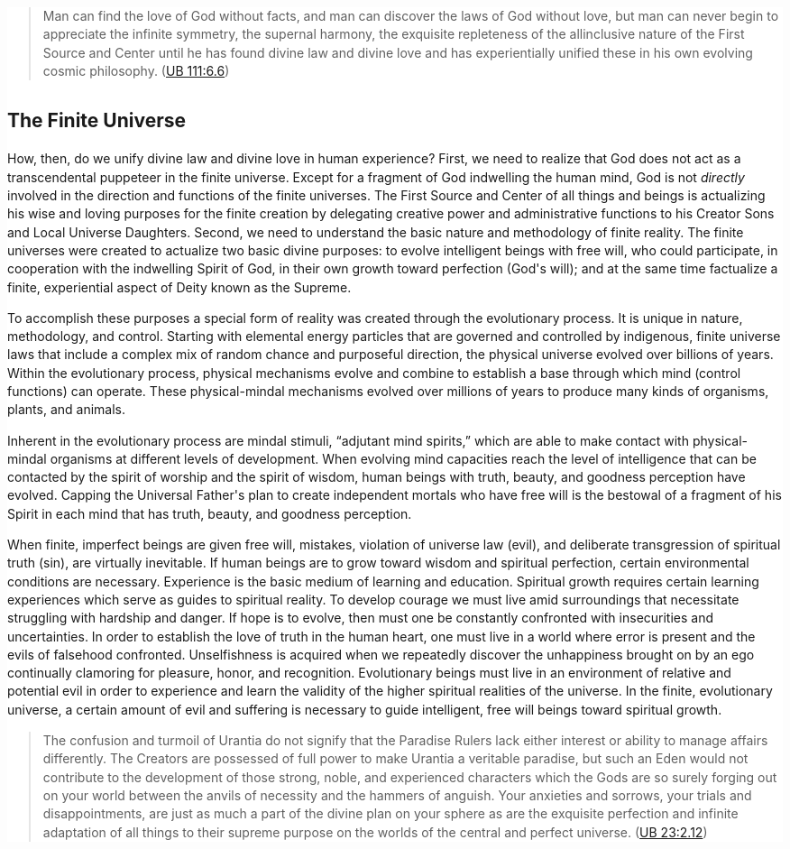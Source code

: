 > Man can find the love of God without facts, and man can discover the laws of God without love, but man can never begin to appreciate the infinite symmetry, the supernal harmony, the exquisite repleteness of the allinclusive nature of the First Source and Center until he has found divine law and divine love and has experientially unified these in his own evolving cosmic philosophy. (<a id="a42_387"></a>[UB 111:6.6](/en/The_Urantia_Book/111#p6_6))

## The Finite Universe

How, then, do we unify divine law and divine love in human experience? First, we need to realize that God does not act as a transcendental puppeteer in the finite universe. Except for a fragment of God indwelling the human mind, God is not _directly_ involved in the direction and functions of the finite universes. The First Source and Center of all things and beings is actualizing his wise and loving purposes for the finite creation by delegating creative power and administrative functions to his Creator Sons and Local Universe Daughters. Second, we need to understand the basic nature and methodology of finite reality. The finite universes were created to actualize two basic divine purposes: to evolve intelligent beings with free will, who could participate, in cooperation with the indwelling Spirit of God, in their own growth toward perfection (God's will); and at the same time factualize a finite, experiential aspect of Deity known as the Supreme.

To accomplish these purposes a special form of reality was created through the evolutionary process. It is unique in nature, methodology, and control. Starting with elemental energy particles that are governed and controlled by indigenous, finite universe laws that include a complex mix of random chance and purposeful direction, the physical universe evolved over billions of years. Within the evolutionary process, physical mechanisms evolve and combine to establish a base through which mind (control functions) can operate. These physical-mindal mechanisms evolved over millions of years to produce many kinds of organisms, plants, and animals.

Inherent in the evolutionary process are mindal stimuli, “adjutant mind spirits,” which are able to make contact with physical-mindal organisms at different levels of development. When evolving mind capacities reach the level of intelligence that can be contacted by the spirit of worship and the spirit of wisdom, human beings with truth, beauty, and goodness perception have evolved. Capping the Universal Father's plan to create independent mortals who have free will is the bestowal of a fragment of his Spirit in each mind that has truth, beauty, and goodness perception.

When finite, imperfect beings are given free will, mistakes, violation of universe law (evil), and deliberate transgression of spiritual truth (sin), are virtually inevitable. If human beings are to grow toward wisdom and spiritual perfection, certain environmental conditions are necessary. Experience is the basic medium of learning and education. Spiritual growth requires certain learning experiences which serve as guides to spiritual reality. To develop courage we must live amid surroundings that necessitate struggling with hardship and danger. If hope is to evolve, then must one be constantly confronted with insecurities and uncertainties. In order to establish the love of truth in the human heart, one must live in a world where error is present and the evils of falsehood confronted. Unselfishness is acquired when we repeatedly discover the unhappiness brought on by an ego continually clamoring for pleasure, honor, and recognition. Evolutionary beings must live in an environment of relative and potential evil in order to experience and learn the validity of the higher spiritual realities of the universe. In the finite, evolutionary universe, a certain amount of evil and suffering is necessary to guide intelligent, free will beings toward spiritual growth.

> The confusion and turmoil of Urantia do not signify that the Paradise Rulers lack either interest or ability to manage affairs differently. The Creators are possessed of full power to make Urantia a veritable paradise, but such an Eden would not contribute to the development of those strong, noble, and experienced characters which the Gods are so surely forging out on your world between the anvils of necessity and the hammers of anguish. Your anxieties and sorrows, your trials and disappointments, are just as much a part of the divine plan on your sphere as are the exquisite perfection and infinite adaptation of all things to their supreme purpose on the worlds of the central and perfect universe. (<a id="a54_710"></a>[UB 23:2.12](/en/The_Urantia_Book/23#p2_12))
